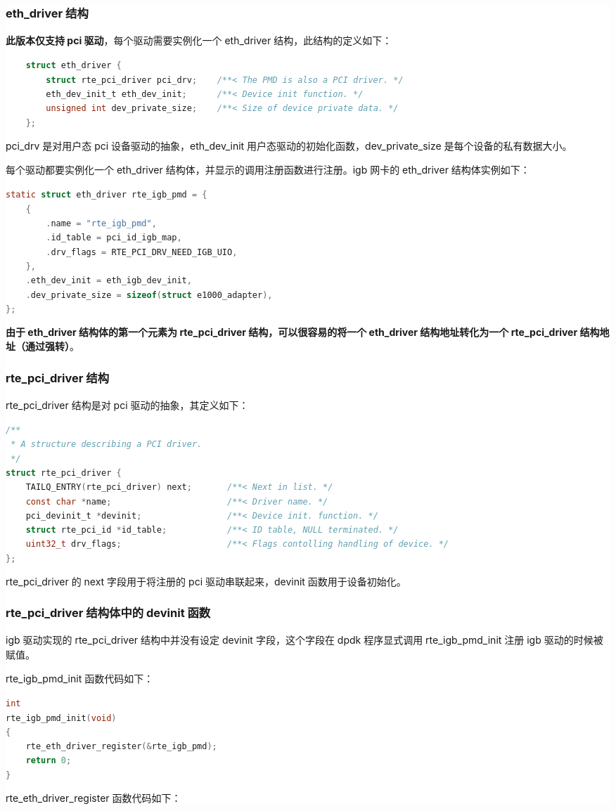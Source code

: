 ### eth_driver 结构
**此版本仅支持 pci 驱动**，每个驱动需要实例化一个 eth_driver 结构，此结构的定义如下：

```c
	struct eth_driver {
		struct rte_pci_driver pci_drv;    /**< The PMD is also a PCI driver. */
		eth_dev_init_t eth_dev_init;      /**< Device init function. */
		unsigned int dev_private_size;    /**< Size of device private data. */
	};
```
pci_drv 是对用户态 pci 设备驱动的抽象，eth_dev_init 用户态驱动的初始化函数，dev_private_size 是每个设备的私有数据大小。

每个驱动都要实例化一个 eth_driver 结构体，并显示的调用注册函数进行注册。igb 网卡的 eth_driver 结构体实例如下：

```c
static struct eth_driver rte_igb_pmd = {
	{
		.name = "rte_igb_pmd",
		.id_table = pci_id_igb_map,
		.drv_flags = RTE_PCI_DRV_NEED_IGB_UIO,
	},
	.eth_dev_init = eth_igb_dev_init,
	.dev_private_size = sizeof(struct e1000_adapter),
};
```

**由于 eth_driver 结构体的第一个元素为 rte_pci_driver 结构，可以很容易的将一个 eth_driver 结构地址转化为一个 rte_pci_driver 结构地址（通过强转）**。

### rte_pci_driver 结构
rte_pci_driver 结构是对 pci 驱动的抽象，其定义如下：

```c
/**
 * A structure describing a PCI driver.
 */
struct rte_pci_driver {
	TAILQ_ENTRY(rte_pci_driver) next;       /**< Next in list. */
	const char *name;                       /**< Driver name. */
	pci_devinit_t *devinit;                 /**< Device init. function. */
	struct rte_pci_id *id_table;            /**< ID table, NULL terminated. */
	uint32_t drv_flags;                     /**< Flags contolling handling of device. */
};
```
rte_pci_driver 的 next 字段用于将注册的 pci 驱动串联起来，devinit 函数用于设备初始化。

### rte_pci_driver 结构体中的 devinit 函数
igb 驱动实现的 rte_pci_driver 结构中并没有设定 devinit 字段，这个字段在 dpdk 程序显式调用 rte_igb_pmd_init 注册 igb 驱动的时候被赋值。

rte_igb_pmd_init 函数代码如下：
```c
int
rte_igb_pmd_init(void)
{
	rte_eth_driver_register(&rte_igb_pmd);
	return 0;
}
```
rte_eth_driver_register 函数代码如下：
